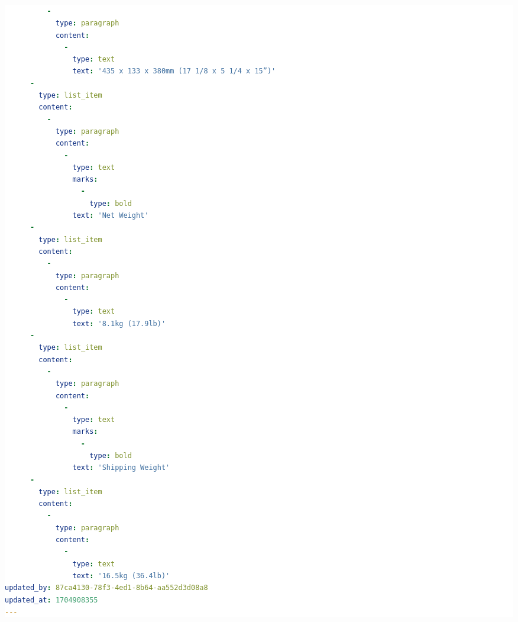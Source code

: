 ```yaml
          -
            type: paragraph
            content:
              -
                type: text
                text: '435 x 133 x 380mm (17 1/8 x 5 1/4 x 15”)'
      -
        type: list_item
        content:
          -
            type: paragraph
            content:
              -
                type: text
                marks:
                  -
                    type: bold
                text: 'Net Weight'
      -
        type: list_item
        content:
          -
            type: paragraph
            content:
              -
                type: text
                text: '8.1kg (17.9lb)'
      -
        type: list_item
        content:
          -
            type: paragraph
            content:
              -
                type: text
                marks:
                  -
                    type: bold
                text: 'Shipping Weight'
      -
        type: list_item
        content:
          -
            type: paragraph
            content:
              -
                type: text
                text: '16.5kg (36.4lb)'
updated_by: 87ca4130-78f3-4ed1-8b64-aa552d3d08a8
updated_at: 1704908355
---
```

